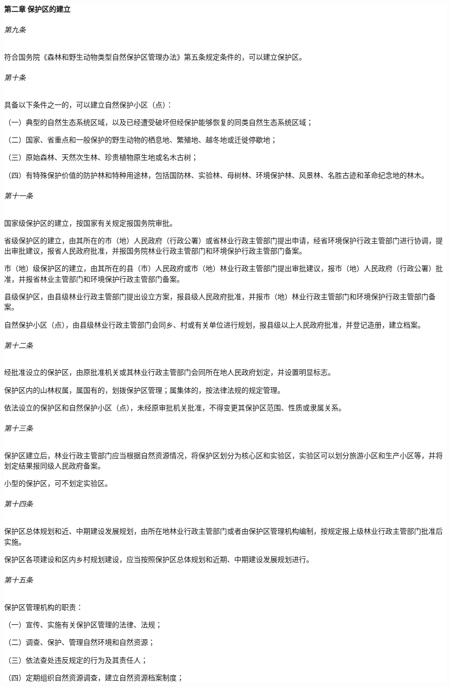 #### 第二章 保护区的建立

###### 第九条

符合国务院《森林和野生动物类型自然保护区管理办法》第五条规定条件的，可以建立保护区。

###### 第十条

具备以下条件之一的，可以建立自然保护小区（点）：

（一）典型的自然生态系统区域，以及已经遭受破坏但经保护能够恢复的同类自然生态系统区域；

（二）国家、省重点和一般保护的野生动物的栖息地、繁殖地、越冬地或迁徙停歇地；

（三）原始森林、天然次生林、珍贵植物原生地或名木古树；

（四）有特殊保护价值的防护林和特种用途林，包括国防林、实验林、母树林、环境保护林、风景林、名胜古迹和革命纪念地的林木。

###### 第十一条

国家级保护区的建立，按国家有关规定报国务院审批。

省级保护区的建立，由其所在的市（地）人民政府（行政公署）或省林业行政主管部门提出申请，经省环境保护行政主管部门进行协调，提出审批建议，报省人民政府批准，并报国务院林业行政主管部门和环境保护行政主管部门备案。

市（地）级保护区的建立，由其所在的县（市）人民政府或市（地）林业行政主管部门提出审批建议，报市（地）人民政府（行政公署）批准，并报省林业主管部门和环境保护行政主管部门备案。

县级保护区，由县级林业行政主管部门提出设立方案，报县级人民政府批准，并报市（地）林业行政主管部门和环境保护行政主管部门备案。

自然保护小区（点），由县级林业行政主管部门会同乡、村或有关单位进行规划，报县级以上人民政府批准，并登记造册，建立档案。

###### 第十二条

经批准设立的保护区，由原批准机关或其林业行政主管部门会同所在地人民政府划定，并设置明显标志。

保护区内的山林权属，属国有的，划拨保护区管理；属集体的，按法律法规的规定管理。

依法设立的保护区和自然保护小区（点），未经原审批机关批准，不得变更其保护区范围、性质或隶属关系。

###### 第十三条

保护区建立后，林业行政主管部门应当根据自然资源情况，将保护区划分为核心区和实验区，实验区可以划分旅游小区和生产小区等，并将划定结果报同级人民政府备案。

小型的保护区，可不划定实验区。

###### 第十四条

保护区总体规划和近、中期建设发展规划，由所在地林业行政主管部门或者由保护区管理机构编制，按规定报上级林业行政主管部门批准后实施。

保护区各项建设和区内乡村规划建设，应当按照保护区总体规划和近期、中期建设发展规划进行。

###### 第十五条

保护区管理机构的职责：

（一）宣传、实施有关保护区管理的法律、法规；

（二）调查、保护、管理自然环境和自然资源；

（三）依法查处违反规定的行为及其责任人；

（四）定期组织自然资源调查，建立自然资源档案制度；
